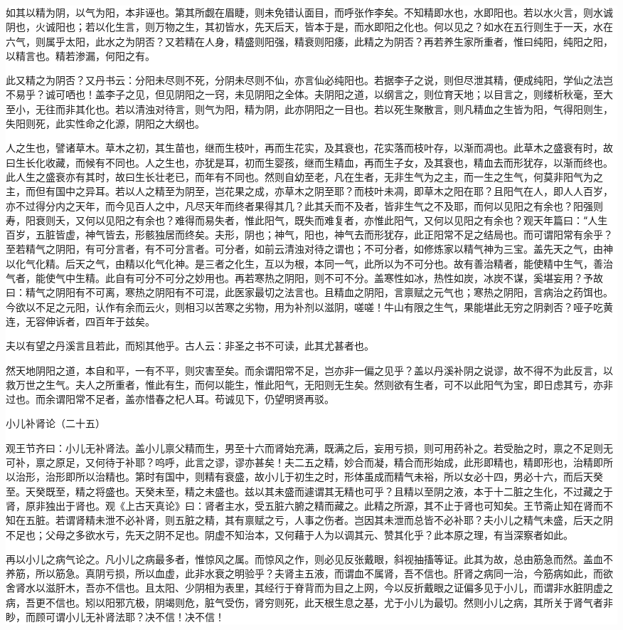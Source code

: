 如其以精为阴，以气为阳，本非诬也。第其所觑在眉睫，则未免错认面目，而呼张作李矣。不知精即水也，水即阳也。若以水火言，则水诚阴也，火诚阳也；若以化生言，则万物之生，其初皆水，先天后天，皆本于是，而水即阳之化也。何以见之？如水在五行则生于一天，水在六气，则属乎太阳，此水之为阴否？又若精在人身，精盛则阳强，精衰则阳痿，此精之为阴否？再若养生家所重者，惟曰纯阳，纯阳之阳，以精言也。精若渗漏，何阳之有。

此又精之为阴否？又丹书云：分阳未尽则不死，分阴未尽则不仙，亦言仙必纯阳也。若据李子之说，则但尽泄其精，便成纯阳，学仙之法岂不易乎？诚可哂也！盖李子之见，但见阴阳之一窍，未见阴阳之全体。夫阴阳之道，以纲言之，则位育天地；以目言之，则缕析秋毫，至大至小，无往而非其化也。若以清浊对待言，则气为阳，精为阴，此亦阴阳之一目也。若以死生聚散言，则凡精血之生皆为阳，气得阳则生，失阳则死，此实性命之化源，阴阳之大纲也。

人之生也，譬诸草木。草木之初，其生苗也，继而生枝叶，再而生花实，及其衰也，花实落而枝叶存，以渐而凋也。此草木之盛衰有时，故曰生长化收藏，而候有不同也。人之生也，亦犹是耳，初而生婴孩，继而生精血，再而生子女，及其衰也，精血去而形犹存，以渐而终也。此人生之盛衰亦有其时，故曰生长壮老已，而年有不同也。然则自幼至老，凡在生者，无非生气为之主，而一生之生气，何莫非阳气为之主，而但有国中之异耳。若以人之精至为阴至，岂花果之成，亦草木之阴至耶？而枝叶未凋，即草木之阳在耶？且阳气在人，即人人百岁，亦不过得分内之天年，而今见百人之中，凡尽天年而终者果得其几？此其夭而不及者，皆非生气之不及耶，而何以见阳之有余也？阳强则寿，阳衰则夭，又何以见阳之有余也？难得而易失者，惟此阳气，既失而难复者，亦惟此阳气，又何以见阳之有余也？观天年篇曰：“人生百岁，五脏皆虚，神气皆去，形骸独居而终矣。夫形，阴也；神气，阳也，神气去而形犹存，此正阳常不足之结局也。而可谓阳常有余乎？至若精气之阴阳，有可分言者，有不可分言者。可分者，如前云清浊对待之谓也；不可分者，如修炼家以精气神为三宝。盖先天之气，由神以化气化精。后天之气，由精以化气化神。是三者之化生，互以为根，本同一气，此所以为不可分也。故有善治精者，能使精中生气，善治气者，能使气中生精。此自有可分不可分之妙用也。再若寒热之阴阳，则不可不分。盖寒性如冰，热性如炭，冰炭不谋，奚堪妄用？予故曰：精气之阴阳有不可离，寒热之阴阳有不可混，此医家最切之法言也。且精血之阴阳，言禀赋之元气也；寒热之阴阳，言病治之药饵也。今欲以不足之元阳，认作有余而云火，则相习以苦寒之劣物，用为补剂以滋阴，嗟嗟！牛山有限之生气，果能堪此无穷之阴剥否？哑子吃黄连，无容伸诉者，四百年于兹矣。

夫以有望之丹溪言且若此，而矧其他乎。古人云：非圣之书不可读，此其尤甚者也。

然天地阴阳之道，本自和平，一有不平，则灾害至矣。而余谓阳常不足，岂亦非一偏之见乎？盖以丹溪补阴之说谬，故不得不为此反言，以救万世之生气。夫人之所重者，惟此有生，而何以能生，惟此阳气，无阳则无生矣。然则欲有生者，可不以此阳气为宝，即日虑其亏，亦非过也。而余谓阳常不足者，盖亦惜春之杞人耳。苟诚见下，仍望明贤再驳。

小儿补肾论（二十五）

观王节齐曰：小儿无补肾法。盖小儿禀父精而生，男至十六而肾始充满，既满之后，妄用亏损，则可用药补之。若受胎之时，禀之不足则无可补，禀之原足，又何待于补耶？呜呼，此言之谬，谬亦甚矣！夫二五之精，妙合而凝，精合而形始成，此形即精也，精即形也，治精即所以治形，治形即所以治精也。第时有国中，则精有衰盛，故小儿于初生之时，形体虽成而精气未裕，所以女必十四，男必十六，而后天癸至。天癸既至，精之将盛也。天癸未至，精之未盛也。兹以其未盛而遽谓其无精也可乎？且精以至阴之液，本于十二脏之生化，不过藏之于肾，原非独出于肾也。观《上古天真论》曰：肾者主水，受五脏六腑之精而藏之。此精之所源，其不止于肾也可知矣。王节斋止知在肾而不知在五脏。若谓肾精未泄不必补肾，则五脏之精，其有禀赋之亏，人事之伤者。岂因其未泄而总皆不必补耶？夫小儿之精气未盛，后天之阴不足也；父母之多欲水亏，先天之阴不足也。阴虚不知治本，又何藉于人为以调其元、赞其化乎？此本原之理，有当深察者如此。

再以小儿之病气论之。凡小儿之病最多者，惟惊风之属。而惊风之作，则必见反张戴眼，斜视抽搐等证。此其为故，总由筋急而然。盖血不养筋，所以筋急。真阴亏损，所以血虚，此非水衰之明验乎？夫肾主五液，而谓血不属肾，吾不信也。肝肾之病同一治，今筋病如此，而欲舍肾水以滋肝木，吾亦不信也。且太阳、少阴相为表里，其经行于脊背而为目之上网，今以反折戴眼之证偏多见于小儿，而谓非水脏阴虚之病，吾更不信也。矧以阳邪亢极，阴竭则危，脏气受伤，肾穷则死，此天根生息之基，尤于小儿为最切。然则小儿之病，其所关于肾气者非眇，而顾可谓小儿无补肾法耶？决不信！决不信！
